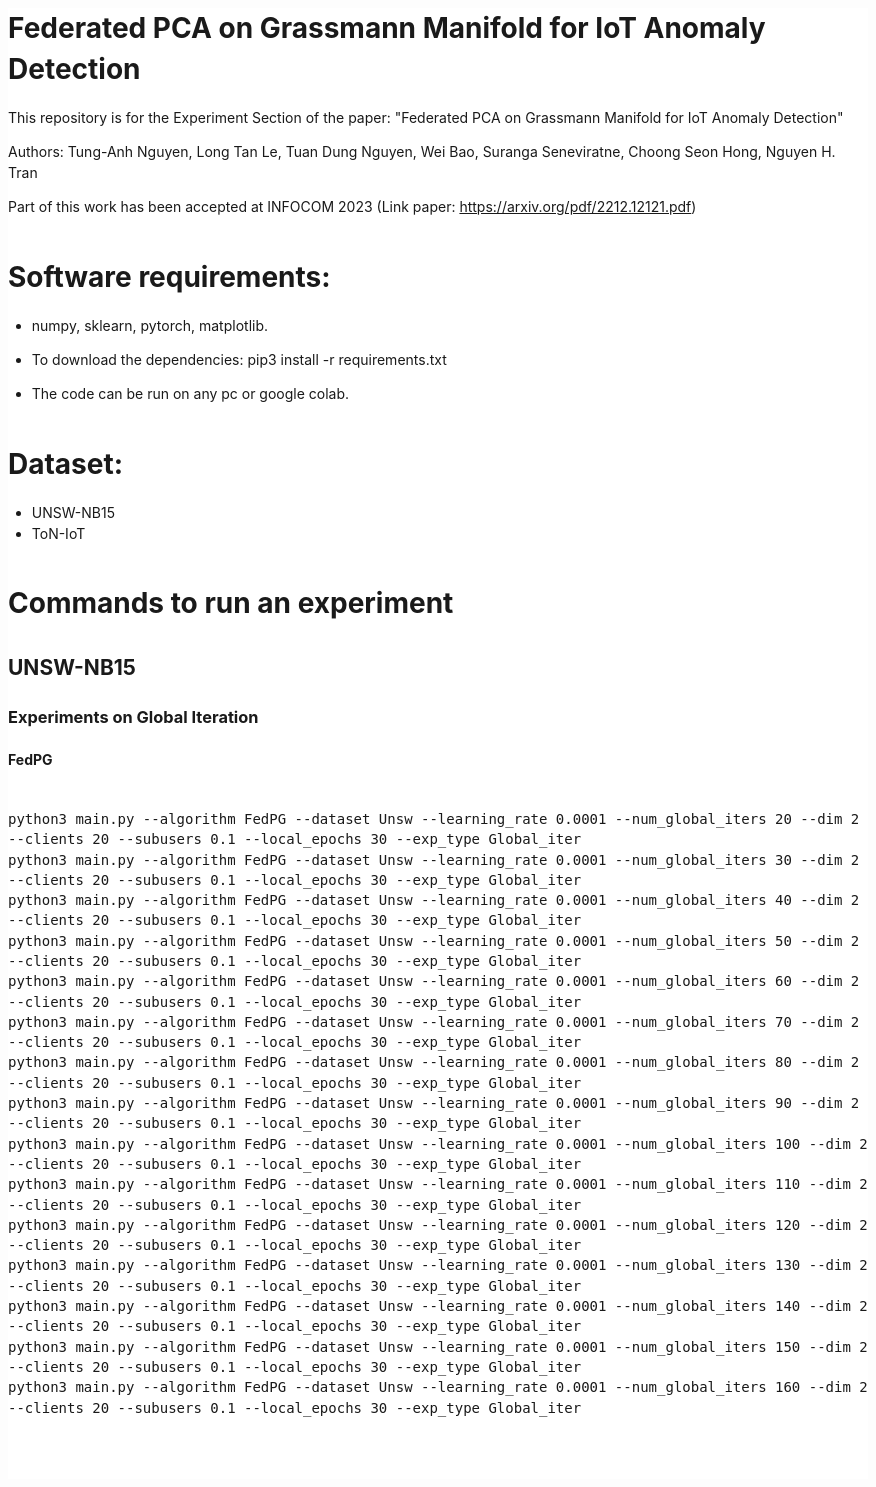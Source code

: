 # Federated PCA on Grassmann Manifold for IoT Anomaly Detection
This repository is for the Experiment Section of the paper: "Federated PCA on Grassmann Manifold for IoT Anomaly Detection"

Authors: Tung-Anh Nguyen, Long Tan Le, Tuan Dung Nguyen, Wei Bao, Suranga Seneviratne, Choong Seon Hong, Nguyen H. Tran

Part of this work has been accepted at INFOCOM 2023 (Link paper: https://arxiv.org/pdf/2212.12121.pdf)

# Software requirements:
- numpy, sklearn, pytorch, matplotlib.

- To download the dependencies: pip3 install -r requirements.txt

- The code can be run on any pc or google colab.
  
# Dataset:
- UNSW-NB15
- ToN-IoT

# Commands to run an experiment

## UNSW-NB15 
### Experiments on Global Iteration

#### FedPG
<pre></code>
python3 main.py --algorithm FedPG --dataset Unsw --learning_rate 0.0001 --num_global_iters 20 --dim 2 --clients 20 --subusers 0.1 --local_epochs 30 --exp_type Global_iter
python3 main.py --algorithm FedPG --dataset Unsw --learning_rate 0.0001 --num_global_iters 30 --dim 2 --clients 20 --subusers 0.1 --local_epochs 30 --exp_type Global_iter
python3 main.py --algorithm FedPG --dataset Unsw --learning_rate 0.0001 --num_global_iters 40 --dim 2 --clients 20 --subusers 0.1 --local_epochs 30 --exp_type Global_iter
python3 main.py --algorithm FedPG --dataset Unsw --learning_rate 0.0001 --num_global_iters 50 --dim 2 --clients 20 --subusers 0.1 --local_epochs 30 --exp_type Global_iter
python3 main.py --algorithm FedPG --dataset Unsw --learning_rate 0.0001 --num_global_iters 60 --dim 2 --clients 20 --subusers 0.1 --local_epochs 30 --exp_type Global_iter
python3 main.py --algorithm FedPG --dataset Unsw --learning_rate 0.0001 --num_global_iters 70 --dim 2 --clients 20 --subusers 0.1 --local_epochs 30 --exp_type Global_iter
python3 main.py --algorithm FedPG --dataset Unsw --learning_rate 0.0001 --num_global_iters 80 --dim 2 --clients 20 --subusers 0.1 --local_epochs 30 --exp_type Global_iter
python3 main.py --algorithm FedPG --dataset Unsw --learning_rate 0.0001 --num_global_iters 90 --dim 2 --clients 20 --subusers 0.1 --local_epochs 30 --exp_type Global_iter
python3 main.py --algorithm FedPG --dataset Unsw --learning_rate 0.0001 --num_global_iters 100 --dim 2 --clients 20 --subusers 0.1 --local_epochs 30 --exp_type Global_iter
python3 main.py --algorithm FedPG --dataset Unsw --learning_rate 0.0001 --num_global_iters 110 --dim 2 --clients 20 --subusers 0.1 --local_epochs 30 --exp_type Global_iter
python3 main.py --algorithm FedPG --dataset Unsw --learning_rate 0.0001 --num_global_iters 120 --dim 2 --clients 20 --subusers 0.1 --local_epochs 30 --exp_type Global_iter
python3 main.py --algorithm FedPG --dataset Unsw --learning_rate 0.0001 --num_global_iters 130 --dim 2 --clients 20 --subusers 0.1 --local_epochs 30 --exp_type Global_iter
python3 main.py --algorithm FedPG --dataset Unsw --learning_rate 0.0001 --num_global_iters 140 --dim 2 --clients 20 --subusers 0.1 --local_epochs 30 --exp_type Global_iter
python3 main.py --algorithm FedPG --dataset Unsw --learning_rate 0.0001 --num_global_iters 150 --dim 2 --clients 20 --subusers 0.1 --local_epochs 30 --exp_type Global_iter
python3 main.py --algorithm FedPG --dataset Unsw --learning_rate 0.0001 --num_global_iters 160 --dim 2 --clients 20 --subusers 0.1 --local_epochs 30 --exp_type Global_iter